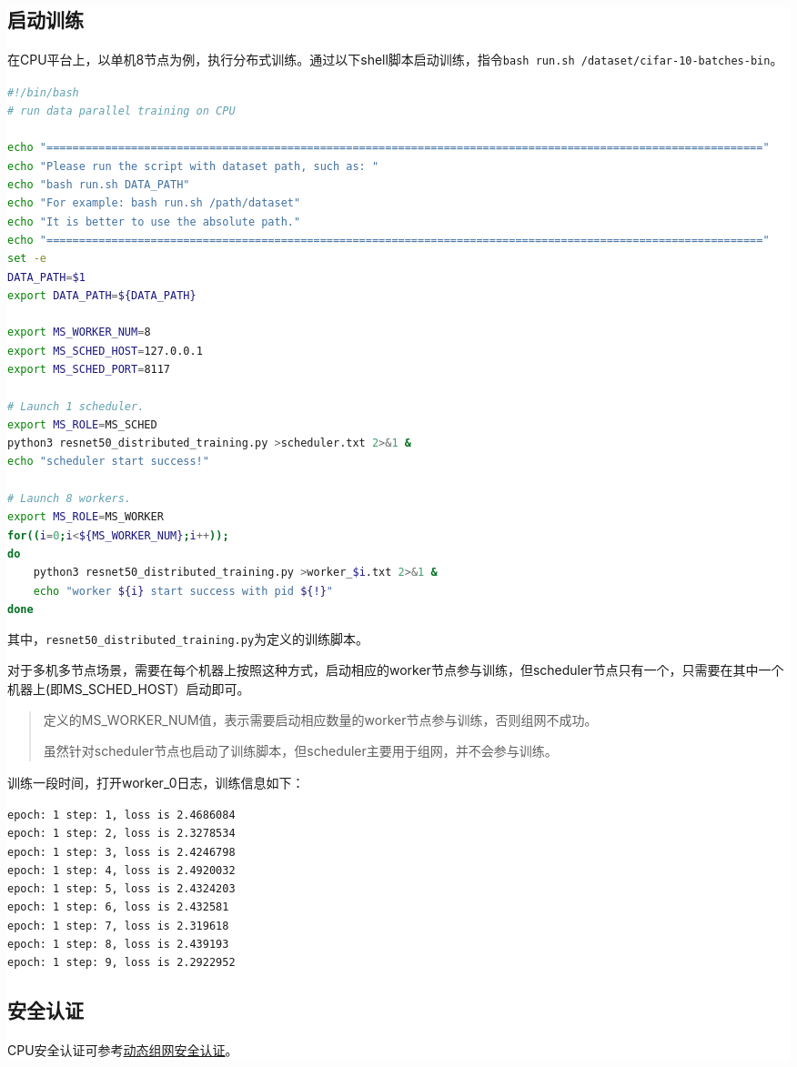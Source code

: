 ## 启动训练

在CPU平台上，以单机8节点为例，执行分布式训练。通过以下shell脚本启动训练，指令`bash run.sh /dataset/cifar-10-batches-bin`。

```bash
#!/bin/bash
# run data parallel training on CPU

echo "=============================================================================================================="
echo "Please run the script with dataset path, such as: "
echo "bash run.sh DATA_PATH"
echo "For example: bash run.sh /path/dataset"
echo "It is better to use the absolute path."
echo "=============================================================================================================="
set -e
DATA_PATH=$1
export DATA_PATH=${DATA_PATH}

export MS_WORKER_NUM=8
export MS_SCHED_HOST=127.0.0.1
export MS_SCHED_PORT=8117

# Launch 1 scheduler.
export MS_ROLE=MS_SCHED
python3 resnet50_distributed_training.py >scheduler.txt 2>&1 &
echo "scheduler start success!"

# Launch 8 workers.
export MS_ROLE=MS_WORKER
for((i=0;i<${MS_WORKER_NUM};i++));
do
    python3 resnet50_distributed_training.py >worker_$i.txt 2>&1 &
    echo "worker ${i} start success with pid ${!}"
done
```

其中，`resnet50_distributed_training.py`为定义的训练脚本。

对于多机多节点场景，需要在每个机器上按照这种方式，启动相应的worker节点参与训练，但scheduler节点只有一个，只需要在其中一个机器上(即MS_SCHED_HOST）启动即可。

> 定义的MS_WORKER_NUM值，表示需要启动相应数量的worker节点参与训练，否则组网不成功。
>
> 虽然针对scheduler节点也启动了训练脚本，但scheduler主要用于组网，并不会参与训练。

训练一段时间，打开worker_0日志，训练信息如下：

```text
epoch: 1 step: 1, loss is 2.4686084
epoch: 1 step: 2, loss is 2.3278534
epoch: 1 step: 3, loss is 2.4246798
epoch: 1 step: 4, loss is 2.4920032
epoch: 1 step: 5, loss is 2.4324203
epoch: 1 step: 6, loss is 2.432581
epoch: 1 step: 7, loss is 2.319618
epoch: 1 step: 8, loss is 2.439193
epoch: 1 step: 9, loss is 2.2922952
```

## 安全认证

CPU安全认证可参考[动态组网安全认证](https://www.mindspore.cn/tutorials/experts/zh-CN/master/parallel/dynamic_cluster.html#安全认证)。
